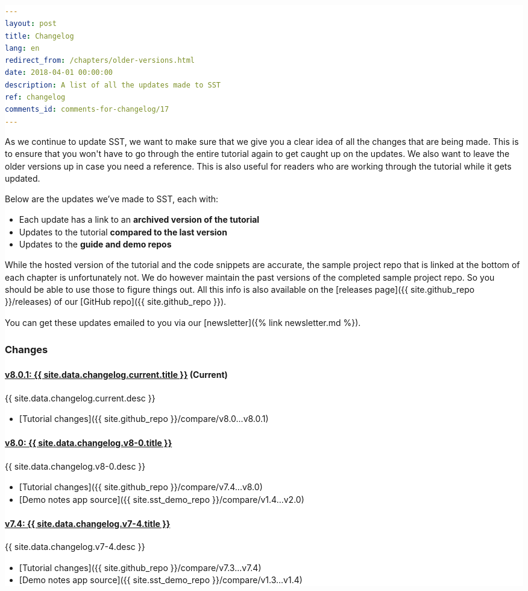 ```yaml
---
layout: post
title: Changelog
lang: en
redirect_from: /chapters/older-versions.html
date: 2018-04-01 00:00:00
description: A list of all the updates made to SST
ref: changelog
comments_id: comments-for-changelog/17
---
```


As we continue to update SST, we want to make sure that we give you a clear idea of all the changes that are being made. This is to ensure that you won't have to go through the entire tutorial again to get caught up on the updates. We also want to leave the older versions up in case you need a reference. This is also useful for readers who are working through the tutorial while it gets updated.

Below are the updates we’ve made to SST, each with:

- Each update has a link to an **archived version of the tutorial**
- Updates to the tutorial **compared to the last version**
- Updates to the **guide and demo repos**

While the hosted version of the tutorial and the code snippets are accurate, the sample project repo that is linked at the bottom of each chapter is unfortunately not. We do however maintain the past versions of the completed sample project repo. So you should be able to use those to figure things out. All this info is also available on the [releases page]({{ site.github_repo }}/releases) of our [GitHub repo]({{ site.github_repo }}).

You can get these updates emailed to you via our [newsletter]({% link newsletter.md %}).

### Changes

#### [v8.0.1: {{ site.data.changelog.current.title }}](https://branchv801.archives.sst.dev/) (Current)

{{ site.data.changelog.current.desc }}

- [Tutorial changes]({{ site.github_repo }}/compare/v8.0...v8.0.1)

#### [v8.0: {{ site.data.changelog.v8-0.title }}](https://branchv80.archives.sst.dev/)

{{ site.data.changelog.v8-0.desc }}

- [Tutorial changes]({{ site.github_repo }}/compare/v7.4...v8.0)
- [Demo notes app source]({{ site.sst_demo_repo }}/compare/v1.4...v2.0)

#### [v7.4: {{ site.data.changelog.v7-4.title }}](https://branchv74--serverless-stack.netlify.app/)

{{ site.data.changelog.v7-4.desc }}

- [Tutorial changes]({{ site.github_repo }}/compare/v7.3...v7.4)
- [Demo notes app source]({{ site.sst_demo_repo }}/compare/v1.3...v1.4)
